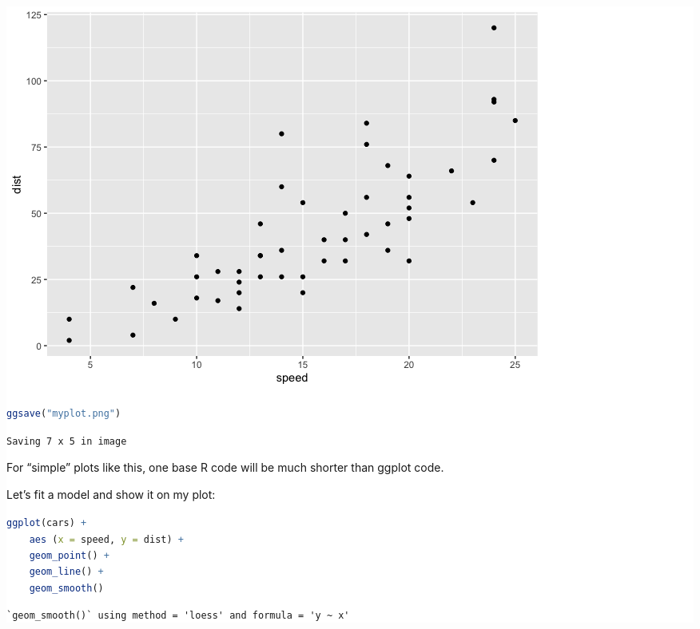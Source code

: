 ![](class05_files/figure-commonmark/unnamed-chunk-3-1.png)

``` r
ggsave("myplot.png")
```

    Saving 7 x 5 in image

For “simple” plots like this, one base R code will be much shorter than
ggplot code.

Let’s fit a model and show it on my plot:

``` r
ggplot(cars) + 
    aes (x = speed, y = dist) + 
    geom_point() + 
    geom_line() +
    geom_smooth()
```

    `geom_smooth()` using method = 'loess' and formula = 'y ~ x'
